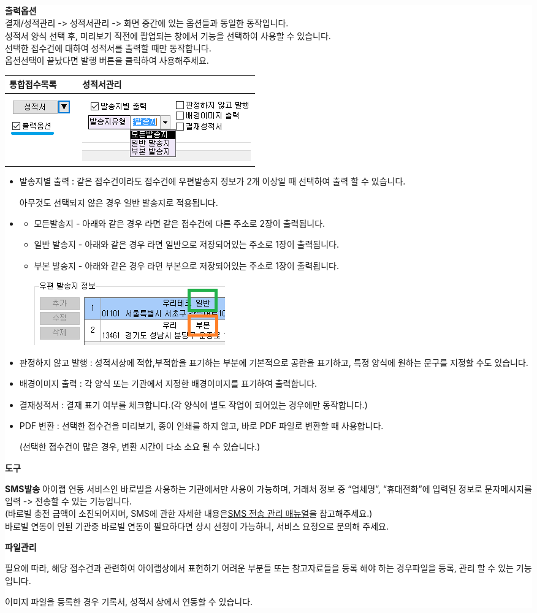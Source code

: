 **출력옵션**  
결재/성적관리 -&gt; 성적서관리 -&gt; 화면 중간에 있는 옵션들과 동일한 동작입니다.  
성적서 양식 선택 후, 미리보기 직전에 팝업되는 창에서 기능을 선택하여 사용할 수 있습니다.  
선택한 접수건에 대하여 성적서를 출력할 때만 동작합니다.  
옵션선택이 끝났다면 발행 버튼을 클릭하여 사용해주세요.

| 통합접수목록 | 성적서관리 |
| :--- | :--- |
| ![](../.gitbook/assets/59.png) | ![](../.gitbook/assets/61%20%281%29.png) |

* 발송지별 출력 : 같은 접수건이라도 접수건에 우편발송지 정보가 2개 이상일 때 선택하여 출력 할 수 있습니다.  

  아무것도 선택되지 않은 경우 일반 발송지로 적용됩니다.  

* * 모든발송지 - 아래와 같은 경우 라면 같은 접수건에 다른 주소로 2장이 출력됩니다.  
  * 일반 발송지 - 아래와 같은 경우 라면 일반으로 저장되어있는 주소로 1장이 출력됩니다.  
  * 부본 발송지 - 아래와 같은 경우 라면 부본으로 저장되어있는 주소로 1장이 출력됩니다.  

    ![](../.gitbook/assets/62%20%281%29.png)
* 판정하지 않고 발행 : 성적서상에 적합,부적합을 표기하는 부분에 기본적으로 공란을 표기하고, 특정 양식에 원하는 문구를 지정할 수도 있습니다.  
* 배경이미지 출력 : 각 양식 또는 기관에서 지정한 배경이미지를 표기하여 출력합니다.  
* 결재성적서 : 결재 표기 여부를 체크합니다.\(각 양식에 별도 작업이 되어있는 경우에만 동작합니다.\)  
* PDF 변환 : 선택한 접수건을 미리보기, 종이 인쇄를 하지 않고, 바로 PDF 파일로 변환할 때 사용합니다.  

  \(선택한 접수건이 많은 경우, 변환 시간이 다소 소요 될 수 있습니다.\)

**도구**

**SMS발송** 아이랩 연동 서비스인 바로빌을 사용하는 기관에서만 사용이 가능하며, 거래처 정보 중 “업체명”, “휴대전화”에 입력된 정보로 문자메시지를 입력 -&gt; 전송할 수 있는 기능입니다.  
\(바로빌 충전 금액이 소진되어지며, SMS에 관한 자세한 내용은[SMS 전송 관리 매뉴얼](http://cafe.naver.com/labtools/book3662099/276)을 참고해주세요.\)  
바로빌 연동이 안된 기관중 바로빌 연동이 필요하다면 상시 선청이 가능하니, 서비스 요청으로 문의해 주세요.

**파일관리**

필요에 따라, 해당 접수건과 관련하여 아이랩상에서 표현하기 어려운 부분들 또는 참고자료들을 등록 해야 하는 경우파일을 등록, 관리 할 수 있는 기능입니다.

이미지 파일을 등록한 경우 기록서, 성적서 상에서 연동할 수 있습니다.
